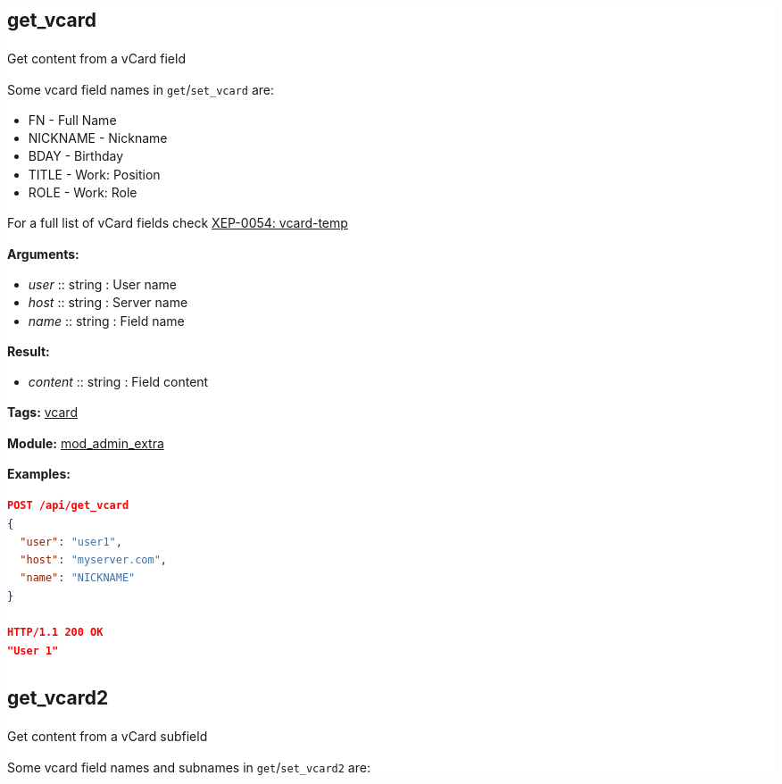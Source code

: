 


## get_vcard


Get content from a vCard field


Some vcard field names in `get`/`set_vcard` are:

* FN           - Full Name
* NICKNAME     - Nickname
* BDAY         - Birthday
* TITLE        - Work: Position
* ROLE         - Work: Role

For a full list of vCard fields check [XEP-0054: vcard-temp](https://xmpp.org/extensions/xep-0054.html)

__Arguments:__

- *user* :: string : User name
- *host* :: string : Server name
- *name* :: string : Field name

__Result:__

- *content* :: string : Field content

__Tags:__
[vcard](admin-tags.md#vcard)

__Module:__
[mod_admin_extra](modules.md#mod_admin_extra)

__Examples:__


~~~ json
POST /api/get_vcard
{
  "user": "user1",
  "host": "myserver.com",
  "name": "NICKNAME"
}

HTTP/1.1 200 OK
"User 1"
~~~




## get_vcard2


Get content from a vCard subfield


Some vcard field names and subnames in `get`/`set_vcard2` are:
